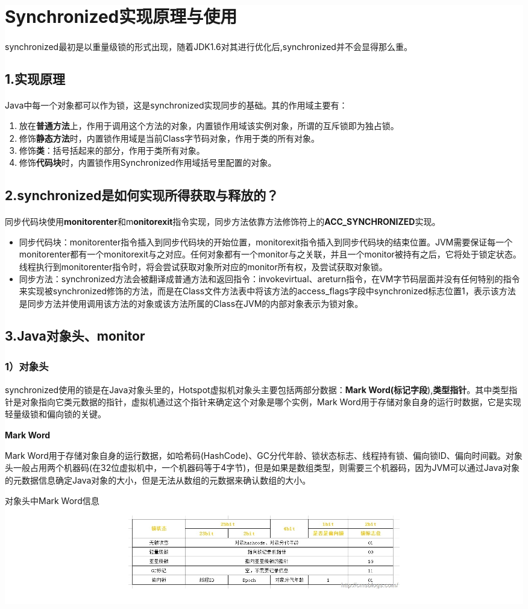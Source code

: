 # Synchronized实现原理与使用 #

synchronized最初是以重量级锁的形式出现，随着JDK1.6对其进行优化后,synchronized并不会显得那么重。

## 1.实现原理

Java中每一个对象都可以作为锁，这是synchronized实现同步的基础。其的作用域主要有：

1. 放在**普通方法**上，作用于调用这个方法的对象，内置锁作用域该实例对象，所谓的互斥锁即为独占锁。
2. 修饰**静态方法**时，内置锁作用域是当前Class字节码对象，作用于类的所有对象。
3. 修饰**类**：括号括起来的部分，作用于类所有对象。
4. 修饰**代码块**时，内置锁作用Synchronized作用域括号里配置的对象。

## 2.synchronized是如何实现所得获取与释放的？

同步代码块使用**monitorenter**和m**onitorexit**指令实现，同步方法依靠方法修饰符上的**ACC_SYNCHRONIZED**实现。


- 同步代码块：monitorenter指令插入到同步代码块的开始位置，monitorexit指令插入到同步代码块的结束位置。JVM需要保证每一个monitorenter都有一个monitorexit与之对应。任何对象都有一个monitor与之关联，并且一个monitor被持有之后，它将处于锁定状态。线程执行到monitorenter指令时，将会尝试获取对象所对应的monitor所有权，及尝试获取对象锁。
- 同步方法：synchronized方法会被翻译成普通方法和返回指令：invokevirtual、areturn指令，在VM字节码层面并没有任何特别的指令来实现被synchronized修饰的方法，而是在Class文件方法表中将该方法的access_flags字段中synchronized标志位置1，表示该方法是同步方法并使用调用该方法的对象或该方法所属的Class在JVM的内部对象表示为锁对象。

## 3.Java对象头、monitor

### 1）对象头

synchronized使用的锁是在Java对象头里的，Hotspot虚拟机对象头主要包括两部分数据：**Mark Word(标记字段**),**类型指针**。其中类型指针是对象指向它类元数据的指针，虚拟机通过这个指针来确定这个对象是哪个实例，Mark Word用于存储对象自身的运行时数据，它是实现轻量级锁和偏向锁的关键。

**Mark Word**

Mark Word用于存储对象自身的运行数据，如哈希码(HashCode)、GC分代年龄、锁状态标志、线程持有锁、偏向锁ID、偏向时间戳。对象头一般占用两个机器码(在32位虚拟机中，一个机器码等于4字节)，但是如果是数组类型，则需要三个机器码，因为JVM可以通过Java对象的元数据信息确定Java对象的大小，但是无法从数组的元数据来确认数组的大小。

对象头中Mark Word信息

<div align="center"> <img src="MarkWord.png" width="450"/> </div><br>
